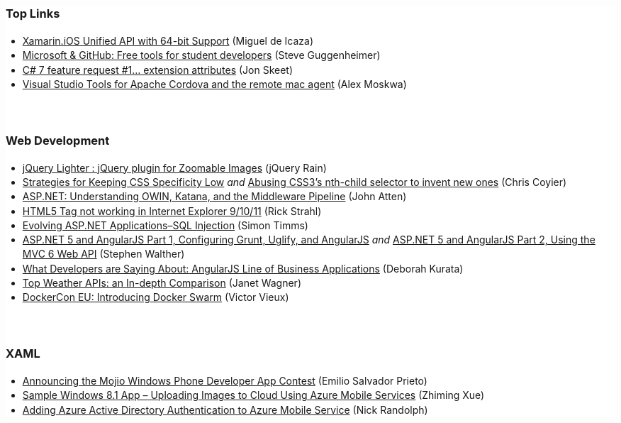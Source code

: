 ### <a name="top"></a>Top Links

  * <a href="http://blog.xamarin.com/xamarin.ios-unified-api-with-64-bit-support/" target="_blank">Xamarin.iOS Unified API with 64-bit Support</a> (Miguel de Icaza) 
  * <a href="http://blogs.msdn.com/b/stevengu/archive/2015/01/12/microsoft-amp-github-free-tools-for-student-developers.aspx" target="_blank">Microsoft & GitHub: Free tools for student developers</a> (Steve Guggenheimer) 
  * <a href="http://feedproxy.google.com/~r/JonSkeetCodingBlog/~3/pZ7piEaZiRI/" target="_blank">C# 7 feature request #1… extension attributes</a> (Jon Skeet) 
  * <a href="http://blogs.msdn.com/b/visualstudio/archive/2015/01/12/visual-studio-tools-for-apache-cordova-and-the-remote-mac-agent.aspx" target="_blank">Visual Studio Tools for Apache Cordova and the remote mac agent</a> (Alex Moskwa)

&nbsp;

### <a name="web"></a>Web Development

  * <a href="http://feedproxy.google.com/~r/Jqueryrain/~3/5LIBFLp5Tmg/" target="_blank">jQuery Lighter : jQuery plugin for Zoomable Images</a> (jQuery Rain) 
  * <a href="http://css-tricks.com/strategies-keeping-css-specificity-low/" target="_blank">Strategies for Keeping CSS Specificity Low</a> _and_ <a href="http://grack.com/blog/2015/01/09/abusing-css3-selectors/" target="_blank">Abusing CSS3’s nth-child selector to invent new ones</a> (Chris Coyier) 
  * <a href="http://www.codeproject.com/Articles/864725/ASP-NET-Understanding-OWIN-Katana-and-the-Middlewa" target="_blank">ASP.NET: Understanding OWIN, Katana, and the Middleware Pipeline</a> (John Atten) 
  * <a href="http://feedproxy.google.com/~r/RickStrahl/~3/_EmWDtLAw-k/main-HTML5-Tag-not-working-in-Internet-Explorer-91011" target="_blank"><main> HTML5 Tag not working in Internet Explorer 9/10/11</a> (Rick Strahl) 
  * <a href="http://feedproxy.google.com/~r/CanDevs/~3/Za-sygAro3c/evolving-asp-net-applications-sql-injection.aspx" target="_blank">Evolving ASP.NET Applications–SQL Injection</a> (Simon Timms) 
  * <a href="http://feedproxy.google.com/~r/StephenWalther/~3/HbGQkDlVbu4/asp-net-5-and-angularjs-part-1-configuring-grunt-uglify-and-angularjs" target="_blank">ASP.NET 5 and AngularJS Part 1, Configuring Grunt, Uglify, and AngularJS</a> _and_ <a href="http://feedproxy.google.com/~r/StephenWalther/~3/uBQ1VAQomfI/asp-net-5-and-angularjs-part-2-using-the-mvc-6-web-api" target="_blank">ASP.NET 5 and AngularJS Part 2, Using the MVC 6 Web API</a> (Stephen Walther) 
  * <a href="http://blogs.msmvps.com/deborahk/what-developers-are-saying-about-angularjs-line-of-business-applications/" target="_blank">What Developers are Saying About: AngularJS Line of Business Applications</a> (Deborah Kurata) 
  * <a href="http://feedproxy.google.com/~r/ProgrammableWeb/~3/Ys0rJ_OfFx8/12" target="_blank">Top Weather APIs: an In-depth Comparison</a> (Janet Wagner) 
  * <a href="http://blog.docker.com/2015/01/dockercon-eu-introducing-docker-swarm/" target="_blank">DockerCon EU: Introducing Docker Swarm</a> (Victor Vieux)

&nbsp;

### <a name="silverlight"></a>XAML

  * <a href="http://blogs.windows.com/buildingapps/2015/01/12/announcing-the-mojio-windows-phone-developer-app-contest/" target="_blank">Announcing the Mojio Windows Phone Developer App Contest</a> (Emilio Salvador Prieto) 
  * <a href="http://blogs.msdn.com/b/zxue/archive/2015/01/12/sample-windows-8-1-app-uploading-images-to-cloud-using-azure-mobile-services.aspx" target="_blank">Sample Windows 8.1 App – Uploading Images to Cloud Using Azure Mobile Services</a> (Zhiming Xue) 
  * <a href="http://feedproxy.google.com/~r/NicksNetTravels/~3/WcVQpEF8kis/post.aspx" target="_blank">Adding Azure Active Directory Authentication to Azure Mobile Service</a> (Nick Randolph)
